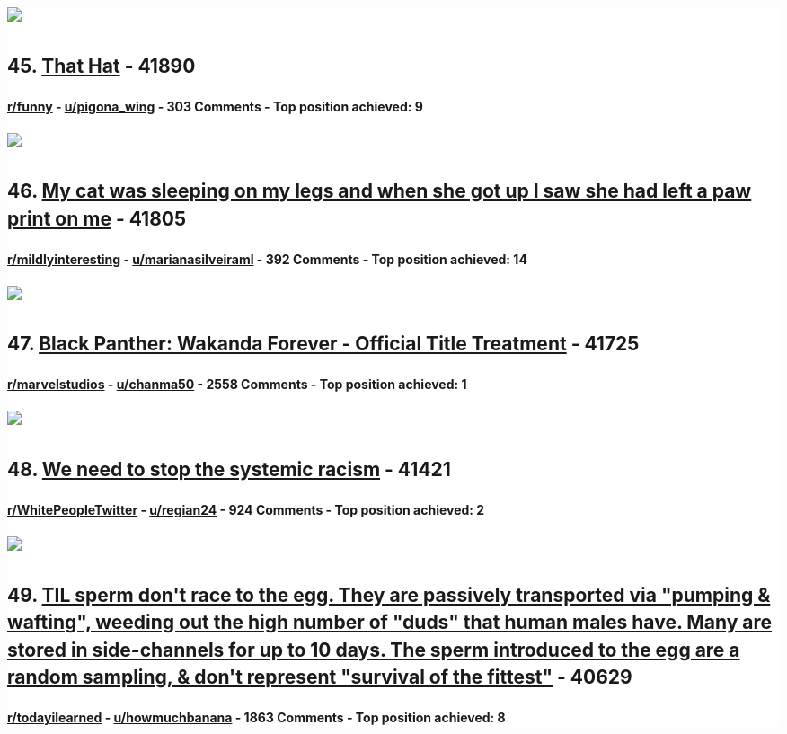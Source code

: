 <a href="https://i.redd.it/vwhskj9cvww61.jpg"><img src="https://b.thumbs.redditmedia.com/G7fRaUnH85YfL4P13CWQKQqt61RC65KBon11Lf4eAqY.jpg"></img></a>

## 45. [That Hat](http://reddit.com/r/funny/comments/n3xm2r/that_hat/) - 41890
#### [r/funny](http://reddit.com/r/funny) - [u/pigona_wing](http://reddit.com/u/pigona_wing) - 303 Comments - Top position achieved: 9

<a href="https://i.redd.it/11f5ghxy1xw61.png"><img src="https://b.thumbs.redditmedia.com/viOOwoxgQRe4rgZORPu6aYLZcGVCVgEsFmbwCvAEXXg.jpg"></img></a>

## 46. [My cat was sleeping on my legs and when she got up I saw she had left a paw print on me](http://reddit.com/r/mildlyinteresting/comments/n41qhv/my_cat_was_sleeping_on_my_legs_and_when_she_got/) - 41805
#### [r/mildlyinteresting](http://reddit.com/r/mildlyinteresting) - [u/marianasilveiraml](http://reddit.com/u/marianasilveiraml) - 392 Comments - Top position achieved: 14

<a href="https://i.redd.it/imw00qiuvxw61.jpg"><img src="https://b.thumbs.redditmedia.com/BV_pGgZOZIYX549NBxMw7XV8Mea7oXl8ZmYFtf8pTUk.jpg"></img></a>

## 47. [Black Panther: Wakanda Forever - Official Title Treatment](http://reddit.com/r/marvelstudios/comments/n3vhe4/black_panther_wakanda_forever_official_title/) - 41725
#### [r/marvelstudios](http://reddit.com/r/marvelstudios) - [u/chanma50](http://reddit.com/u/chanma50) - 2558 Comments - Top position achieved: 1

<a href="https://i.redd.it/5g5eskp0mww61.jpg"><img src="https://a.thumbs.redditmedia.com/kIwYKH91H7IvtvWG0WbF_rwvjIHSPj6sV7bkPDaB0X8.jpg"></img></a>

## 48. [We need to stop the systemic racism](http://reddit.com/r/WhitePeopleTwitter/comments/n48kyy/we_need_to_stop_the_systemic_racism/) - 41421
#### [r/WhitePeopleTwitter](http://reddit.com/r/WhitePeopleTwitter) - [u/regian24](http://reddit.com/u/regian24) - 924 Comments - Top position achieved: 2

<a href="https://i.redd.it/qbehmt0g9zw61.png"><img src="https://b.thumbs.redditmedia.com/zL2dVvwhX9-X5JwycYKGEYXuZC1P_1OqfNjlB2w4ebM.jpg"></img></a>

## 49. [TIL sperm don't race to the egg. They are passively transported via "pumping &amp; wafting", weeding out the high number of "duds" that human males have. Many are stored in side-channels for up to 10 days. The sperm introduced to the egg are a random sampling, &amp; don't represent "survival of the fittest"](http://reddit.com/r/todayilearned/comments/n40yb6/til_sperm_dont_race_to_the_egg_they_are_passively/) - 40629
#### [r/todayilearned](http://reddit.com/r/todayilearned) - [u/howmuchbanana](http://reddit.com/u/howmuchbanana) - 1863 Comments - Top position achieved: 8
